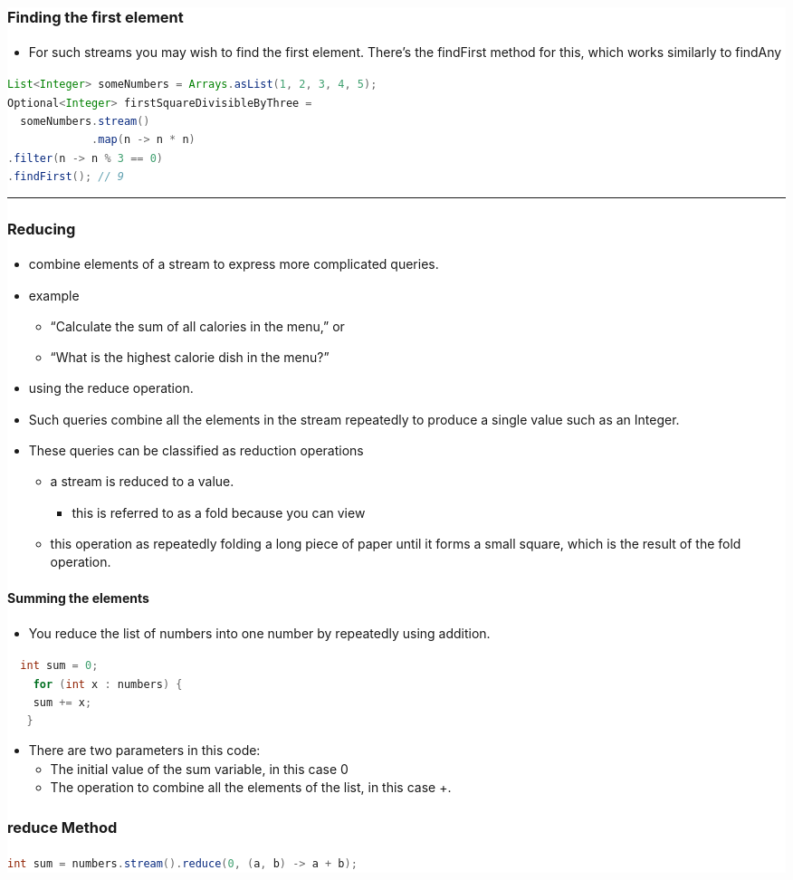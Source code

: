 ### Finding the first element

- For such streams you may wish to find the first element. There’s the findFirst method for this, which works similarly to findAny

```java
List<Integer> someNumbers = Arrays.asList(1, 2, 3, 4, 5);
Optional<Integer> firstSquareDivisibleByThree =
  someNumbers.stream()
             .map(n -> n * n)
.filter(n -> n % 3 == 0)
.findFirst(); // 9
```

---

### Reducing

- combine elements of a stream to express more complicated queries.

- example

  - “Calculate the sum of all calories in the menu,” or

  - “What is the highest calorie dish in the menu?”

- using the reduce operation.

- Such queries combine all the elements in the stream repeatedly to produce a single value such as an Integer.

- These queries can be classified as reduction operations

  - a stream is reduced to a value.

    - this is referred to as a fold because you can view

  - this operation as repeatedly folding a long piece of paper until it forms a small square, which is the result of the fold operation.

#### Summing the elements

- You reduce the list of numbers into one number by repeatedly using addition.

```java
  int sum = 0;
    for (int x : numbers) {
    sum += x;
   }
```

- There are two parameters in this code:
  - The initial value of the sum variable, in this case 0
  - The operation to combine all the elements of the list, in this case +.

### reduce Method

```java
int sum = numbers.stream().reduce(0, (a, b) -> a + b);
```
